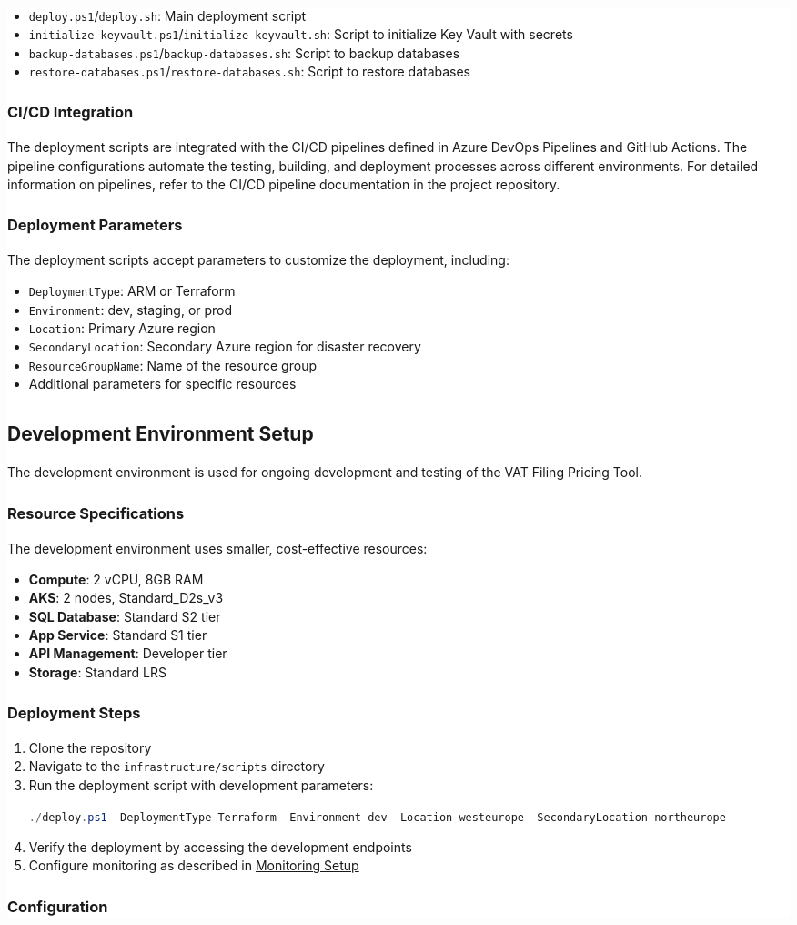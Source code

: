 - `deploy.ps1`/`deploy.sh`: Main deployment script
- `initialize-keyvault.ps1`/`initialize-keyvault.sh`: Script to initialize Key Vault with secrets
- `backup-databases.ps1`/`backup-databases.sh`: Script to backup databases
- `restore-databases.ps1`/`restore-databases.sh`: Script to restore databases

### CI/CD Integration

The deployment scripts are integrated with the CI/CD pipelines defined in Azure DevOps Pipelines and GitHub Actions. The pipeline configurations automate the testing, building, and deployment processes across different environments. For detailed information on pipelines, refer to the CI/CD pipeline documentation in the project repository.

### Deployment Parameters

The deployment scripts accept parameters to customize the deployment, including:

- `DeploymentType`: ARM or Terraform
- `Environment`: dev, staging, or prod
- `Location`: Primary Azure region
- `SecondaryLocation`: Secondary Azure region for disaster recovery
- `ResourceGroupName`: Name of the resource group
- Additional parameters for specific resources

## Development Environment Setup

The development environment is used for ongoing development and testing of the VAT Filing Pricing Tool.

### Resource Specifications

The development environment uses smaller, cost-effective resources:

- **Compute**: 2 vCPU, 8GB RAM
- **AKS**: 2 nodes, Standard_D2s_v3
- **SQL Database**: Standard S2 tier
- **App Service**: Standard S1 tier
- **API Management**: Developer tier
- **Storage**: Standard LRS

### Deployment Steps

1. Clone the repository
2. Navigate to the `infrastructure/scripts` directory
3. Run the deployment script with development parameters:
   ```powershell
   ./deploy.ps1 -DeploymentType Terraform -Environment dev -Location westeurope -SecondaryLocation northeurope
   ```
4. Verify the deployment by accessing the development endpoints
5. Configure monitoring as described in [Monitoring Setup](monitoring-setup.md)

### Configuration
